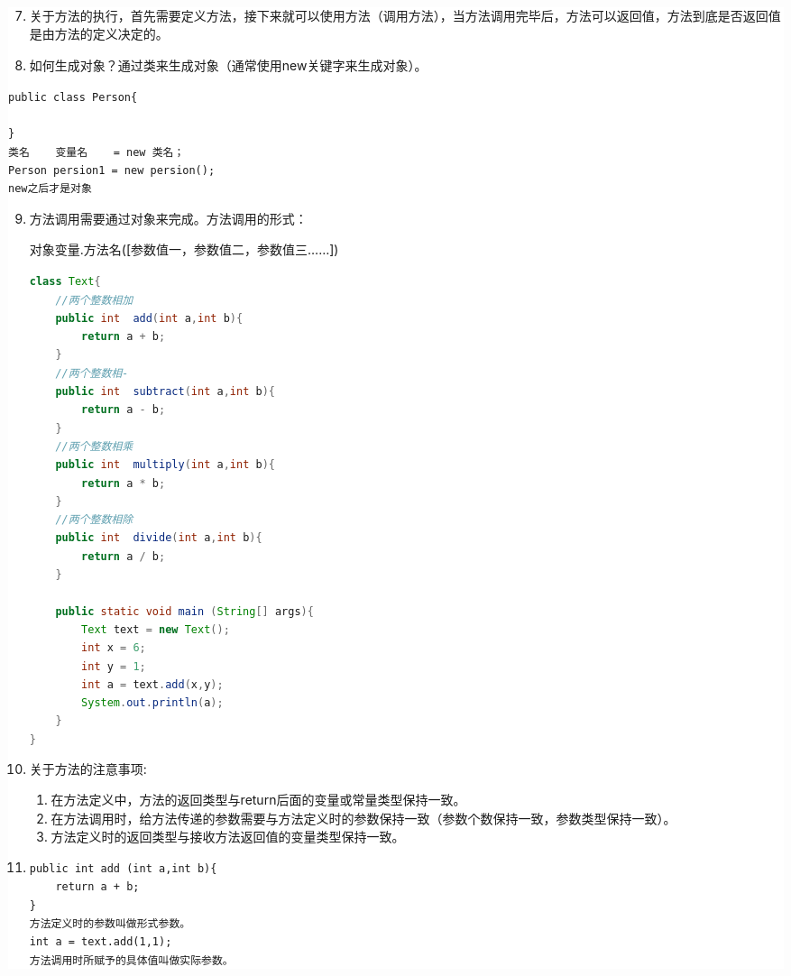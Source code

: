 7. 关于方法的执行，首先需要定义方法，接下来就可以使用方法（调用方法），当方法调用完毕后，方法可以返回值，方法到底是否返回值是由方法的定义决定的。

8. 如何生成对象？通过类来生成对象（通常使用new关键字来生成对象）。

```
public class Person{
    
}
类名    变量名    = new 类名；
Person persion1 = new persion();
new之后才是对象
```

9. 方法调用需要通过对象来完成。方法调用的形式：

   对象变量.方法名([参数值一，参数值二，参数值三……])

   ```Java
   class Text{
       //两个整数相加
       public int  add(int a,int b){
           return a + b;
       }
       //两个整数相-
       public int  subtract(int a,int b){
           return a - b;
       }
       //两个整数相乘
       public int  multiply(int a,int b){
           return a * b;
       }
       //两个整数相除
       public int  divide(int a,int b){
           return a / b;
       }
       
       public static void main (String[] args){
           Text text = new Text();
           int x = 6;
           int y = 1;
           int a = text.add(x,y);
           System.out.println(a);
       }
   } 
   ```

10. 关于方法的注意事项:

    1) 在方法定义中，方法的返回类型与return后面的变量或常量类型保持一致。
    2) 在方法调用时，给方法传递的参数需要与方法定义时的参数保持一致（参数个数保持一致，参数类型保持一致）。
    3) 方法定义时的返回类型与接收方法返回值的变量类型保持一致。

11. ```
    public int add (int a,int b){
        return a + b;
    }
    方法定义时的参数叫做形式参数。
    int a = text.add(1,1);
    方法调用时所赋予的具体值叫做实际参数。
    ```
